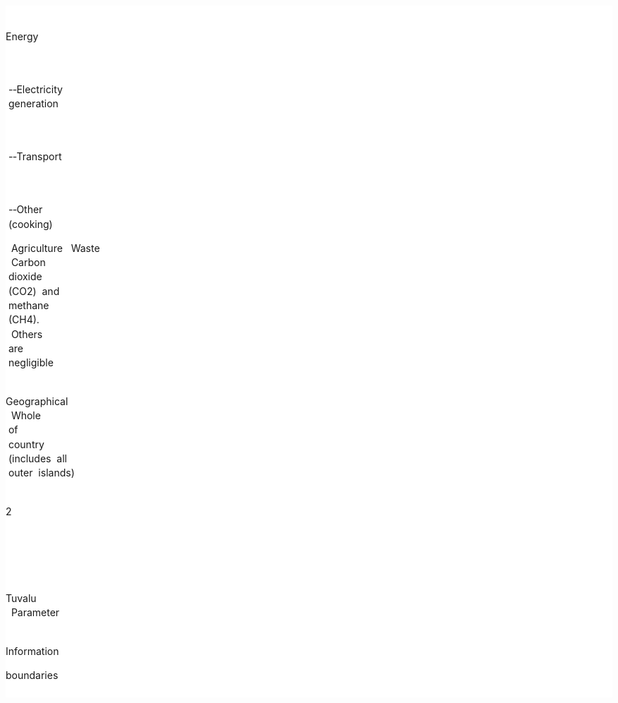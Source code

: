
	
  

Energy	
  
	
  	
  -­‐Electricity	
  generation	
  
	
  	
  -­‐Transport	
  
	
  	
  -­‐Other	
  (cooking)	
  
	
  
Agriculture	
  
Waste	
  
Carbon	
  dioxide	
  (CO2)	
  and	
  methane	
  (CH4).	
  
Others	
  are	
  negligible	
  

Geographical	
   Whole	
  of	
  country	
  (includes	
  all	
  outer	
  islands)	
  

2	
  

	
  

	
  

Tuvalu	
  
Parameter	
  

Information	
  

boundaries	
  
